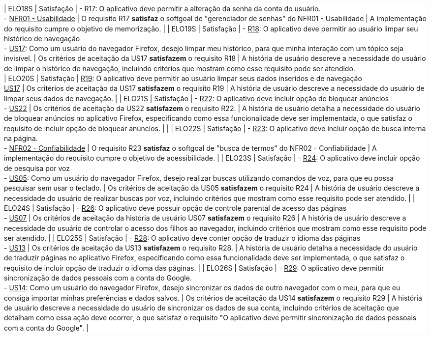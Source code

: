 | ELO18S | Satisfação  | - [R17](baseline.md#baseline-dos-requisitos): O aplicativo deve permitir a alteração da senha da conta do usuário.<br> - [NFR01 - Usabilidade](../modelagem_agil/NFR%20Framework.md#nfr05-interface)                                                                                                                                                                                                            | O requisito R17 **satisfaz** o softgoal de "gerenciador de senhas" do NFR01 - Usabilidade            | A implementação do requisito cumpre o objetivo de memorização.                                                                                                                                                                                                                                          |
| ELO19S | Satisfação  | - [R18](./baseline.md#baseline-dos-requisitos): O aplicativo deve permitir ao usuário limpar seu histórico de navegação<br>- [US17](../modelagem_agil/historias_de_usuario/historias_de_usuario.md#us17-limpar-historico): Como um usuário do navegador Firefox, desejo limpar meu histórico, para que minha interação com um tópico seja invisível.                                                            | Os critérios de aceitação da US17 **satisfazem** o requisito R18                     | A história de usuário descreve a necessidade do usuário de limpar o histórico de navegação, incluindo critérios que mostram como esse requisito pode ser atendido.     
| ELO20S | Satisfação  | [R19](./baseline.md#baseline-dos-requisitos): O aplicativo deve permitir ao usuário limpar seus dados inseridos e de navegação <br> [US17](../modelagem_agil/historias_de_usuario/historias_de_usuario.md#us17-limpar-historico)  | Os critérios de aceitação da US17 **satisfazem** o requisito R19 | A história de usuário descreve a necessidade do usuário de limpar seus dados de navegação. |
| ELO21S | Satisfação | - [R22](./baseline.md#baseline-dos-requisitos): O aplicativo deve incluir opção de bloquear anúncios<br> - [US22](../modelagem_agil/historias_de_usuario/historias_de_usuario.md/#us22-bloquear-anuncios) | Os critérios de aceitação da US22 **satisfazem** o requisito R22. | A história de usuário detalha a necessidade do usuário de bloquear anúncios no aplicativo Firefox, especificando como essa funcionalidade deve ser implementada, o que satisfaz o requisito de incluir opção de bloquear anúncios. |                                                                                                     |
| ELO22S | Satisfação  | - [R23](baseline.md#baseline-dos-requisitos): O aplicativo deve incluir opção de busca interna na página.<br> - [NFR02 - Confiabilidade](../modelagem_agil/NFR%20Framework.md#nfr05-interface) | O requisito R23 **satisfaz** o softgoal de "busca de termos" do NFR02 - Confiabilidade                  | A implementação do requisito cumpre o objetivo de acessibilidade. |
| ELO23S | Satisfação  | - [R24](baseline.md#baseline-dos-requisitos): O aplicativo deve incluir opção de pesquisa por voz<br> - [US05](../modelagem_agil/historias_de_usuario/historias_de_usuario.md#us05-pesquisar-por-voz): Como um usuário do navegador Firefox, desejo realizar buscas utilizando comandos de voz, para que eu possa pesquisar sem usar o teclado.                                                                 | Os critérios de aceitação da US05 **satisfazem** o requisito R24                     | A história de usuário descreve a necessidade do usuário de realizar buscas por voz, incluindo critérios que mostram como esse requisito pode ser atendido.                                                                                                                  |
| ELO24S | Satisfação  | - [R26](./baseline.md#baseline-dos-requisitos): O aplicativo deve possuir opção de controle parental de acesso das páginas<br>- [US07](../modelagem_agil/historias_de_usuario/historias_de_usuario.md#us07-controlar-acesso-a-sites-controle-parental)                                                                                                                                                          | Os critérios de aceitação da história de usuário US07 **satisfazem** o requisito R26 | A história de usuário descreve a necessidade do usuário de controlar o acesso dos filhos ao navegador, incluindo critérios que mostram como esse requisito pode ser atendido.                                                                                               |
| ELO25S | Satisfação | - [R28](./baseline.md#baseline-dos-requisitos): O aplicativo deve conter opção de traduzir o idioma das páginas<br> - [US13](../modelagem_agil/historias_de_usuario/historias_de_usuario.md#us13-traduzir-pagina) | Os critérios de aceitação da US13 **satisfazem** o requisito R28. | A história de usuário detalha a necessidade do usuário de traduzir páginas no aplicativo Firefox, especificando como essa funcionalidade deve ser implementada, o que satisfaz o requisito de incluir opção de traduzir o idioma das páginas. |
| ELO26S  | Satisfação  | - [R29](./baseline.md#baseline-dos-requisitos): O aplicativo deve permitir sincronização de dados pessoais com a conta do Google.<br>- [US14](../modelagem_agil/historias_de_usuario/historias_de_usuario.md#us20-alterar-senha): Como um usuário do navegador Firefox, desejo sincronizar os dados de outro navegador com o meu, para que eu consiga importar minhas preferências e dados salvos.                       | Os critérios de aceitação da US14 **satisfazem** o requisito R29                      | A história de usuário descreve a necessidade do usuário de sincronizar os dados de sua conta, incluindo critérios de aceitação que detalham como essa ação deve ocorrer, o que satisfaz o requisito "O aplicativo deve permitir sincronização de dados pessoais com a conta do Google".     |